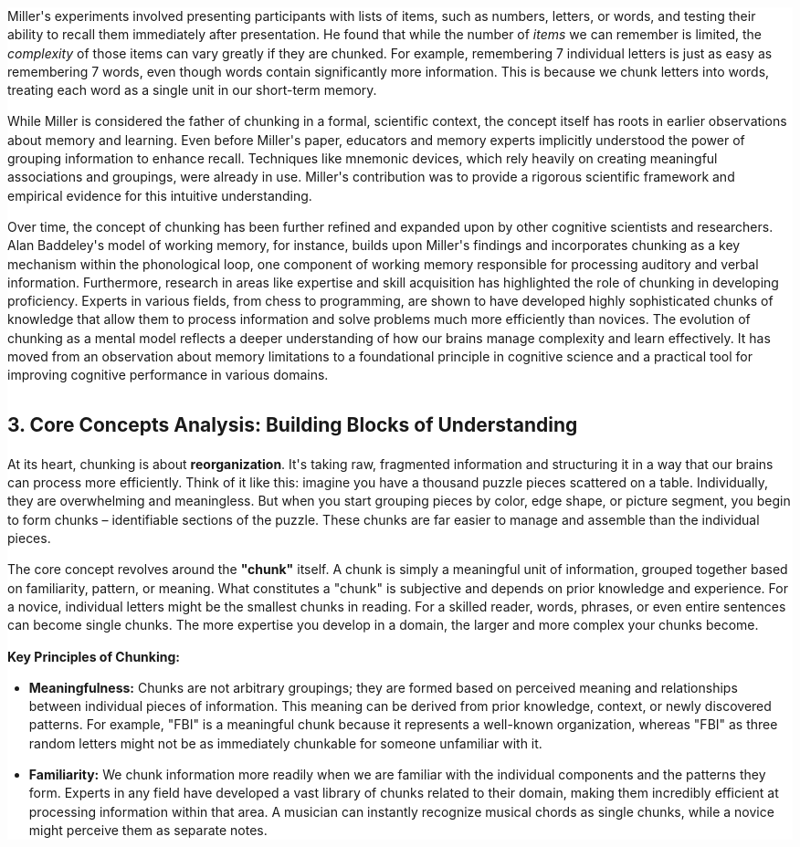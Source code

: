 Miller's experiments involved presenting participants with lists of items, such as numbers, letters, or words, and testing their ability to recall them immediately after presentation.  He found that while the number of *items* we can remember is limited, the *complexity* of those items can vary greatly if they are chunked. For example, remembering 7 individual letters is just as easy as remembering 7 words, even though words contain significantly more information.  This is because we chunk letters into words, treating each word as a single unit in our short-term memory.

While Miller is considered the father of chunking in a formal, scientific context, the concept itself has roots in earlier observations about memory and learning.  Even before Miller's paper, educators and memory experts implicitly understood the power of grouping information to enhance recall. Techniques like mnemonic devices, which rely heavily on creating meaningful associations and groupings, were already in use. Miller's contribution was to provide a rigorous scientific framework and empirical evidence for this intuitive understanding.

Over time, the concept of chunking has been further refined and expanded upon by other cognitive scientists and researchers.  Alan Baddeley's model of working memory, for instance, builds upon Miller's findings and incorporates chunking as a key mechanism within the phonological loop, one component of working memory responsible for processing auditory and verbal information.  Furthermore, research in areas like expertise and skill acquisition has highlighted the role of chunking in developing proficiency. Experts in various fields, from chess to programming, are shown to have developed highly sophisticated chunks of knowledge that allow them to process information and solve problems much more efficiently than novices.  The evolution of chunking as a mental model reflects a deeper understanding of how our brains manage complexity and learn effectively.  It has moved from an observation about memory limitations to a foundational principle in cognitive science and a practical tool for improving cognitive performance in various domains.

## 3. Core Concepts Analysis: Building Blocks of Understanding

At its heart, chunking is about **reorganization**. It's taking raw, fragmented information and structuring it in a way that our brains can process more efficiently.  Think of it like this: imagine you have a thousand puzzle pieces scattered on a table.  Individually, they are overwhelming and meaningless. But when you start grouping pieces by color, edge shape, or picture segment, you begin to form chunks – identifiable sections of the puzzle. These chunks are far easier to manage and assemble than the individual pieces.

The core concept revolves around the **"chunk"** itself.  A chunk is simply a meaningful unit of information, grouped together based on familiarity, pattern, or meaning. What constitutes a "chunk" is subjective and depends on prior knowledge and experience. For a novice, individual letters might be the smallest chunks in reading. For a skilled reader, words, phrases, or even entire sentences can become single chunks.  The more expertise you develop in a domain, the larger and more complex your chunks become.

**Key Principles of Chunking:**

*   **Meaningfulness:** Chunks are not arbitrary groupings; they are formed based on perceived meaning and relationships between individual pieces of information.  This meaning can be derived from prior knowledge, context, or newly discovered patterns. For example, "FBI" is a meaningful chunk because it represents a well-known organization, whereas "FBI" as three random letters might not be as immediately chunkable for someone unfamiliar with it.

*   **Familiarity:** We chunk information more readily when we are familiar with the individual components and the patterns they form. Experts in any field have developed a vast library of chunks related to their domain, making them incredibly efficient at processing information within that area.  A musician can instantly recognize musical chords as single chunks, while a novice might perceive them as separate notes.

